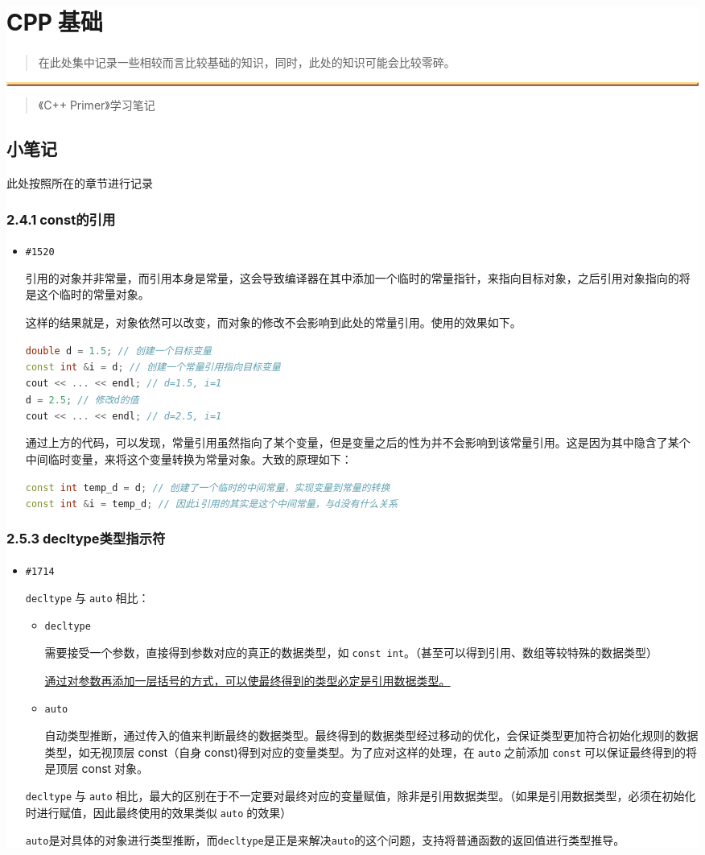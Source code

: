 # CPP 基础

> 在此处集中记录一些相较而言比较基础的知识，同时，此处的知识可能会比较零碎。

<hr style="background-color:#eaac7f; border-bottom:2px solid #91684a; border-right:2px solid #91684a; border-left:2px solid #ffdf91; border-top:2px solid #ffdf91;">

> 《C++ Primer》学习笔记

## 小笔记

此处按照所在的章节进行记录

### 2.4.1 const的引用

- `#1520`
    
    引用的对象并非常量，而引用本身是常量，这会导致编译器在其中添加一个临时的常量指针，来指向目标对象，之后引用对象指向的将是这个临时的常量对象。
    
    这样的结果就是，对象依然可以改变，而对象的修改不会影响到此处的常量引用。使用的效果如下。

    ```cpp
    double d = 1.5; // 创建一个目标变量
    const int &i = d; // 创建一个常量引用指向目标变量
    cout << ... << endl; // d=1.5, i=1
    d = 2.5; // 修改d的值
    cout << ... << endl; // d=2.5, i=1
    ```
    
    通过上方的代码，可以发现，常量引用虽然指向了某个变量，但是变量之后的性为并不会影响到该常量引用。这是因为其中隐含了某个中间临时变量，来将这个变量转换为常量对象。大致的原理如下：
    
    ```cpp
    const int temp_d = d; // 创建了一个临时的中间常量，实现变量到常量的转换
    const int &i = temp_d; // 因此i引用的其实是这个中间常量，与d没有什么关系
    ```

### 2.5.3 decltype类型指示符

- `#1714`

    `decltype` 与 `auto` 相比：
    - `decltype`
        
        需要接受一个参数，直接得到参数对应的真正的数据类型，如 `const int`。（甚至可以得到引用、数组等较特殊的数据类型）
        
        <u>通过对参数再添加一层括号的方式，可以使最终得到的类型必定是引用数据类型。</u>
    
    - `auto`
        
        自动类型推断，通过传入的值来判断最终的数据类型。最终得到的数据类型经过移动的优化，会保证类型更加符合初始化规则的数据类型，如无视顶层 const（自身 const)得到对应的变量类型。为了应对这样的处理，在 `auto` 之前添加 `const` 可以保证最终得到的将是顶层 const 对象。
        
    `decltype` 与 `auto` 相比，最大的区别在于不一定要对最终对应的变量赋值，除非是引用数据类型。（如果是引用数据类型，必须在初始化时进行赋值，因此最终使用的效果类似 `auto` 的效果）
    
    `auto`是对具体的对象进行类型推断，而`decltype`是正是来解决`auto`的这个问题，支持将普通函数的返回值进行类型推导。
